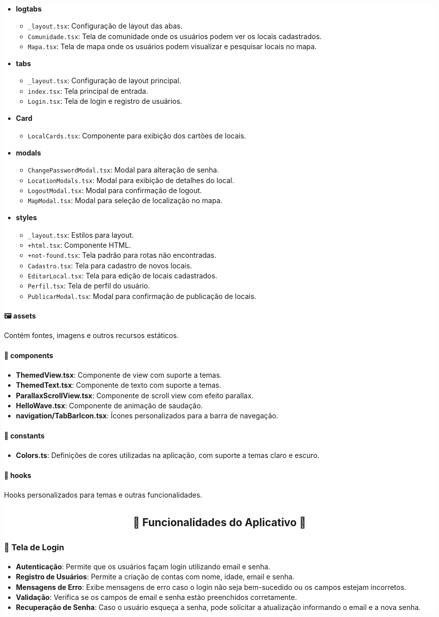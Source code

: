 - **logtabs**
  - `_layout.tsx`: Configuração de layout das abas.
  - `Comunidade.tsx`: Tela de comunidade onde os usuários podem ver os locais cadastrados.
  - `Mapa.tsx`: Tela de mapa onde os usuários podem visualizar e pesquisar locais no mapa.

- **tabs**
  - `_layout.tsx`: Configuração de layout principal.
  - `index.tsx`: Tela principal de entrada.
  - `Login.tsx`: Tela de login e registro de usuários.

- **Card**
  - `LocalCards.tsx`: Componente para exibição dos cartões de locais.

- **modals**
  - `ChangePasswordModal.tsx`: Modal para alteração de senha.
  - `LocationModals.tsx`: Modal para exibição de detalhes do local.
  - `LogoutModal.tsx`: Modal para confirmação de logout.
  - `MapModal.tsx`: Modal para seleção de localização no mapa.

- **styles**
  - `_layout.tsx`: Estilos para layout.
  - `+html.tsx`: Componente HTML.
  - `+not-found.tsx`: Tela padrão para rotas não encontradas.
  - `Cadastro.tsx`: Tela para cadastro de novos locais.
  - `EditarLocal.tsx`: Tela para edição de locais cadastrados.
  - `Perfil.tsx`: Tela de perfil do usuário.
  - `PublicarModal.tsx`: Modal para confirmação de publicação de locais.

#### 🖼️ **assets**

Contém fontes, imagens e outros recursos estáticos.

#### 🧩 **components**

- **ThemedView.tsx**: Componente de view com suporte a temas.
- **ThemedText.tsx**: Componente de texto com suporte a temas.
- **ParallaxScrollView.tsx**: Componente de scroll view com efeito parallax.
- **HelloWave.tsx**: Componente de animação de saudação.
- **navigation/TabBarIcon.tsx**: Ícones personalizados para a barra de navegação.

#### 🎨 **constants**

- **Colors.ts**: Definições de cores utilizadas na aplicação, com suporte a temas claro e escuro.

#### 🔗 **hooks**

Hooks personalizados para temas e outras funcionalidades.

<h2 align="center">🔧 Funcionalidades do Aplicativo 🔧</h2>

### 🔑 **Tela de Login**

- **Autenticação**: Permite que os usuários façam login utilizando email e senha.
- **Registro de Usuários**: Permite a criação de contas com nome, idade, email e senha.
- **Mensagens de Erro**: Exibe mensagens de erro caso o login não seja bem-sucedido ou os campos estejam incorretos.
- **Validação**: Verifica se os campos de email e senha estão preenchidos corretamente.
- **Recuperação de Senha**: Caso o usuário esqueça a senha, pode solicitar a atualização informando o email e a nova senha.
